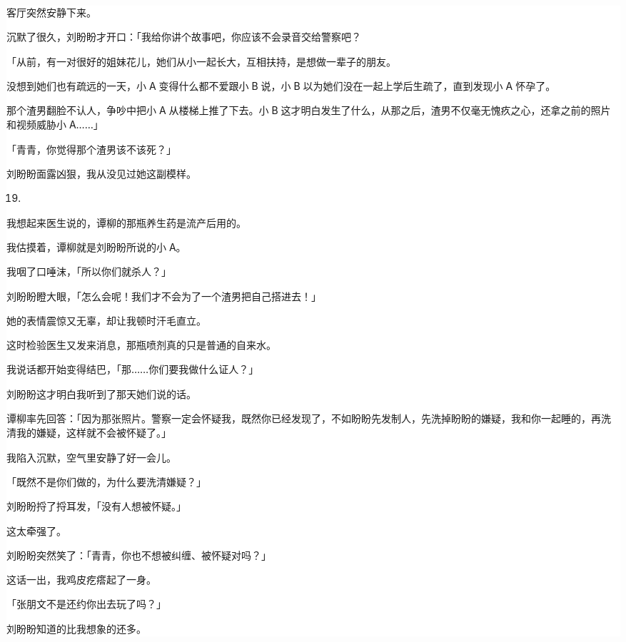 客厅突然安静下来。


沉默了很久，刘盼盼才开口：「我给你讲个故事吧，你应该不会录音交给警察吧？


「从前，有一对很好的姐妹花儿，她们从小一起长大，互相扶持，是想做一辈子的朋友。


没想到她们也有疏远的一天，小 A 变得什么都不爱跟小 B 说，小 B 以为她们没在一起上学后生疏了，直到发现小 A 怀孕了。


那个渣男翻脸不认人，争吵中把小 A 从楼梯上推了下去。小 B 这才明白发生了什么，从那之后，渣男不仅毫无愧疚之心，还拿之前的照片和视频威胁小 A……」


「青青，你觉得那个渣男该不该死？」


刘盼盼面露凶狠，我从没见过她这副模样。


19.


我想起来医生说的，谭柳的那瓶养生药是流产后用的。


我估摸着，谭柳就是刘盼盼所说的小 A。


我咽了口唾沫，「所以你们就杀人？」


刘盼盼瞪大眼，「怎么会呢！我们才不会为了一个渣男把自己搭进去！」


她的表情震惊又无辜，却让我顿时汗毛直立。


这时检验医生又发来消息，那瓶喷剂真的只是普通的自来水。


我说话都开始变得结巴，「那……你们要我做什么证人？」


刘盼盼这才明白我听到了那天她们说的话。


谭柳率先回答：「因为那张照片。警察一定会怀疑我，既然你已经发现了，不如盼盼先发制人，先洗掉盼盼的嫌疑，我和你一起睡的，再洗清我的嫌疑，这样就不会被怀疑了。」


我陷入沉默，空气里安静了好一会儿。


「既然不是你们做的，为什么要洗清嫌疑？」


刘盼盼捋了捋耳发，「没有人想被怀疑。」


这太牵强了。


刘盼盼突然笑了：「青青，你也不想被纠缠、被怀疑对吗？」


这话一出，我鸡皮疙瘩起了一身。


「张朋文不是还约你出去玩了吗？」


刘盼盼知道的比我想象的还多。
